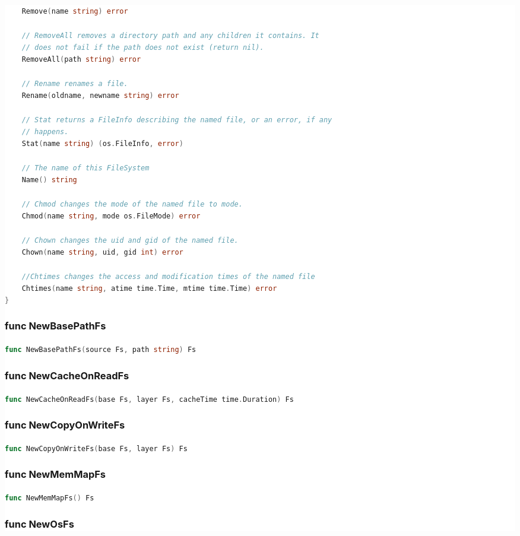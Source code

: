 ```go
    Remove(name string) error

    // RemoveAll removes a directory path and any children it contains. It
    // does not fail if the path does not exist (return nil).
    RemoveAll(path string) error

    // Rename renames a file.
    Rename(oldname, newname string) error

    // Stat returns a FileInfo describing the named file, or an error, if any
    // happens.
    Stat(name string) (os.FileInfo, error)

    // The name of this FileSystem
    Name() string

    // Chmod changes the mode of the named file to mode.
    Chmod(name string, mode os.FileMode) error

    // Chown changes the uid and gid of the named file.
    Chown(name string, uid, gid int) error

    //Chtimes changes the access and modification times of the named file
    Chtimes(name string, atime time.Time, mtime time.Time) error
}
```

### func NewBasePathFs

```go
func NewBasePathFs(source Fs, path string) Fs
```

### func NewCacheOnReadFs

```go
func NewCacheOnReadFs(base Fs, layer Fs, cacheTime time.Duration) Fs
```

### func NewCopyOnWriteFs

```go
func NewCopyOnWriteFs(base Fs, layer Fs) Fs
```

### func NewMemMapFs

```go
func NewMemMapFs() Fs
```

### func NewOsFs
